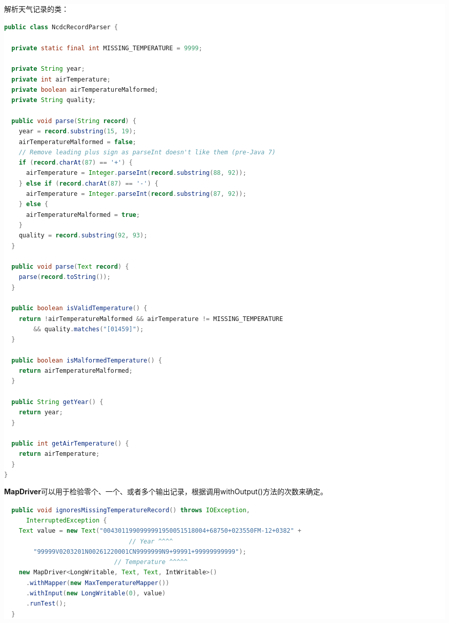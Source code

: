 解析天气记录的类：

```java
public class NcdcRecordParser {

  private static final int MISSING_TEMPERATURE = 9999;

  private String year;
  private int airTemperature;
  private boolean airTemperatureMalformed;
  private String quality;

  public void parse(String record) {
    year = record.substring(15, 19);
    airTemperatureMalformed = false;
    // Remove leading plus sign as parseInt doesn't like them (pre-Java 7)
    if (record.charAt(87) == '+') { 
      airTemperature = Integer.parseInt(record.substring(88, 92));
    } else if (record.charAt(87) == '-') {
      airTemperature = Integer.parseInt(record.substring(87, 92));
    } else {
      airTemperatureMalformed = true;
    }
    quality = record.substring(92, 93);
  }

  public void parse(Text record) {
    parse(record.toString());
  }

  public boolean isValidTemperature() {
    return !airTemperatureMalformed && airTemperature != MISSING_TEMPERATURE
        && quality.matches("[01459]");
  }

  public boolean isMalformedTemperature() {
    return airTemperatureMalformed;
  }

  public String getYear() {
    return year;
  }

  public int getAirTemperature() {
    return airTemperature;
  }
}
```

**MapDriver**可以用于检验零个、一个、或者多个输出记录，根据调用withOutput\(\)方法的次数来确定。

```java
  public void ignoresMissingTemperatureRecord() throws IOException,
      InterruptedException {
    Text value = new Text("0043011990999991950051518004+68750+023550FM-12+0382" +
                                  // Year ^^^^
        "99999V0203201N00261220001CN9999999N9+99991+99999999999");
                              // Temperature ^^^^^
    new MapDriver<LongWritable, Text, Text, IntWritable>()
      .withMapper(new MaxTemperatureMapper())
      .withInput(new LongWritable(0), value)
      .runTest();
  }
```
